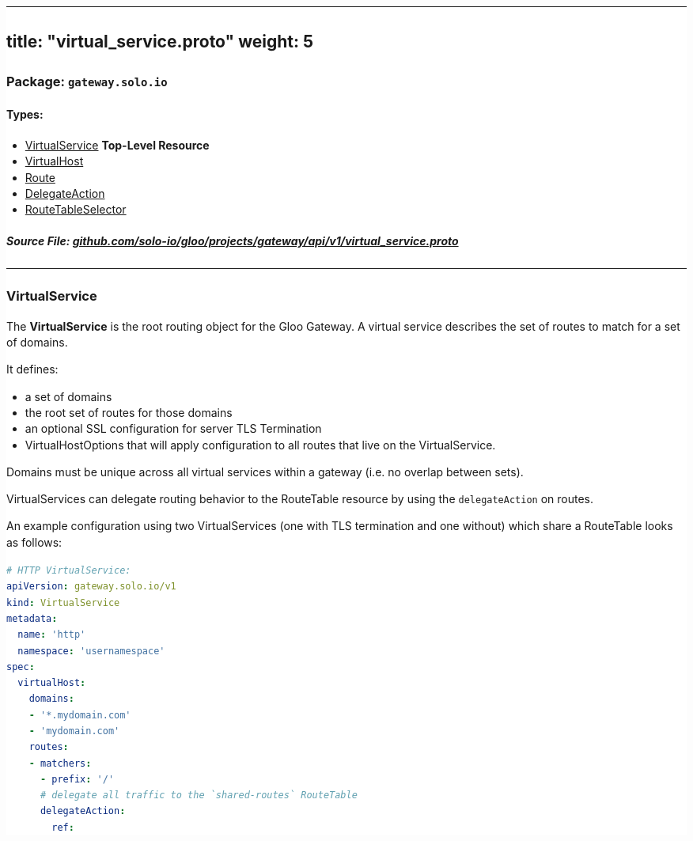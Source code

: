 
---
title: "virtual_service.proto"
weight: 5
---




### Package: `gateway.solo.io` 
#### Types:


- [VirtualService](#virtualservice) **Top-Level Resource**
- [VirtualHost](#virtualhost)
- [Route](#route)
- [DelegateAction](#delegateaction)
- [RouteTableSelector](#routetableselector)
  



##### Source File: [github.com/solo-io/gloo/projects/gateway/api/v1/virtual_service.proto](https://github.com/solo-io/gloo/blob/master/projects/gateway/api/v1/virtual_service.proto)





---
### VirtualService

 
The **VirtualService** is the root routing object for the Gloo Gateway.
A virtual service describes the set of routes to match for a set of domains.

It defines:
- a set of domains
- the root set of routes for those domains
- an optional SSL configuration for server TLS Termination
- VirtualHostOptions that will apply configuration to all routes that live on the VirtualService.

Domains must be unique across all virtual services within a gateway (i.e. no overlap between sets).

VirtualServices can delegate routing behavior to the RouteTable resource by using the `delegateAction` on routes.

An example configuration using two VirtualServices (one with TLS termination and one without) which share
a RouteTable looks as follows:

```yaml
# HTTP VirtualService:
apiVersion: gateway.solo.io/v1
kind: VirtualService
metadata:
  name: 'http'
  namespace: 'usernamespace'
spec:
  virtualHost:
    domains:
    - '*.mydomain.com'
    - 'mydomain.com'
    routes:
    - matchers:
      - prefix: '/'
      # delegate all traffic to the `shared-routes` RouteTable
      delegateAction:
        ref:
```